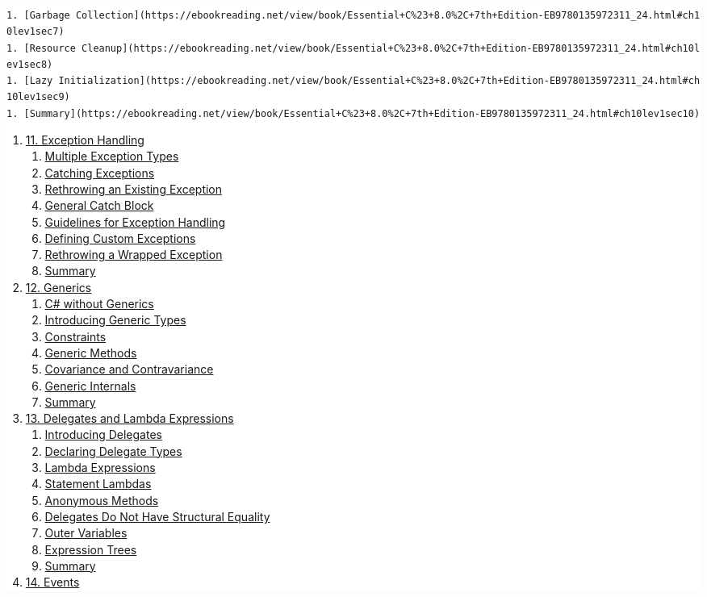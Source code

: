     1. [Garbage Collection](https://ebookreading.net/view/book/Essential+C%23+8.0%2C+7th+Edition-EB9780135972311_24.html#ch10lev1sec7)
    1. [Resource Cleanup](https://ebookreading.net/view/book/Essential+C%23+8.0%2C+7th+Edition-EB9780135972311_24.html#ch10lev1sec8)
    1. [Lazy Initialization](https://ebookreading.net/view/book/Essential+C%23+8.0%2C+7th+Edition-EB9780135972311_24.html#ch10lev1sec9)
    1. [Summary](https://ebookreading.net/view/book/Essential+C%23+8.0%2C+7th+Edition-EB9780135972311_24.html#ch10lev1sec10)
1. [11. Exception Handling](https://ebookreading.net/view/book/Essential+C%23+8.0%2C+7th+Edition-EB9780135972311_25.html#ch11)
    1. [Multiple Exception Types](https://ebookreading.net/view/book/Essential+C%23+8.0%2C+7th+Edition-EB9780135972311_25.html#ch11lev1sec1)
    1. [Catching Exceptions](https://ebookreading.net/view/book/Essential+C%23+8.0%2C+7th+Edition-EB9780135972311_25.html#ch11lev1sec2)
    1. [Rethrowing an Existing Exception](https://ebookreading.net/view/book/Essential+C%23+8.0%2C+7th+Edition-EB9780135972311_25.html#ch11lev1sec3)
    1. [General Catch Block](https://ebookreading.net/view/book/Essential+C%23+8.0%2C+7th+Edition-EB9780135972311_25.html#ch11lev1sec4)
    1. [Guidelines for Exception Handling](https://ebookreading.net/view/book/Essential+C%23+8.0%2C+7th+Edition-EB9780135972311_25.html#ch11lev1sec5)
    1. [Defining Custom Exceptions](https://ebookreading.net/view/book/Essential+C%23+8.0%2C+7th+Edition-EB9780135972311_25.html#ch11lev1sec6)
    1. [Rethrowing a Wrapped Exception](https://ebookreading.net/view/book/Essential+C%23+8.0%2C+7th+Edition-EB9780135972311_25.html#ch11lev1sec7)
    1. [Summary](https://ebookreading.net/view/book/Essential+C%23+8.0%2C+7th+Edition-EB9780135972311_25.html#ch11lev1sec8)
1. [12. Generics](https://ebookreading.net/view/book/Essential+C%23+8.0%2C+7th+Edition-EB9780135972311_26.html#ch12)
    1. [C# without Generics](https://ebookreading.net/view/book/Essential+C%23+8.0%2C+7th+Edition-EB9780135972311_26.html#ch12lev1sec1)
    1. [Introducing Generic Types](https://ebookreading.net/view/book/Essential+C%23+8.0%2C+7th+Edition-EB9780135972311_26.html#ch12lev1sec2)
    1. [Constraints](https://ebookreading.net/view/book/Essential+C%23+8.0%2C+7th+Edition-EB9780135972311_26.html#ch12lev1sec3)
    1. [Generic Methods](https://ebookreading.net/view/book/Essential+C%23+8.0%2C+7th+Edition-EB9780135972311_26.html#ch12lev1sec4)
    1. [Covariance and Contravariance](https://ebookreading.net/view/book/Essential+C%23+8.0%2C+7th+Edition-EB9780135972311_26.html#ch12lev1sec5)
    1. [Generic Internals](https://ebookreading.net/view/book/Essential+C%23+8.0%2C+7th+Edition-EB9780135972311_26.html#ch12lev1sec6)
    1. [Summary](https://ebookreading.net/view/book/Essential+C%23+8.0%2C+7th+Edition-EB9780135972311_26.html#ch12lev1sec7)
1. [13. Delegates and Lambda Expressions](https://ebookreading.net/view/book/Essential+C%23+8.0%2C+7th+Edition-EB9780135972311_27.html#ch13)
    1. [Introducing Delegates](https://ebookreading.net/view/book/Essential+C%23+8.0%2C+7th+Edition-EB9780135972311_27.html#ch13lev1sec1)
    1. [Declaring Delegate Types](https://ebookreading.net/view/book/Essential+C%23+8.0%2C+7th+Edition-EB9780135972311_27.html#ch13lev1sec2)
    1. [Lambda Expressions](https://ebookreading.net/view/book/Essential+C%23+8.0%2C+7th+Edition-EB9780135972311_27.html#ch13lev1sec3)
    1. [Statement Lambdas](https://ebookreading.net/view/book/Essential+C%23+8.0%2C+7th+Edition-EB9780135972311_27.html#ch13lev1sec4)
    1. [Anonymous Methods](https://ebookreading.net/view/book/Essential+C%23+8.0%2C+7th+Edition-EB9780135972311_27.html#ch13lev1sec5)
    1. [Delegates Do Not Have Structural Equality](https://ebookreading.net/view/book/Essential+C%23+8.0%2C+7th+Edition-EB9780135972311_27.html#ch13lev1sec6)
    1. [Outer Variables](https://ebookreading.net/view/book/Essential+C%23+8.0%2C+7th+Edition-EB9780135972311_27.html#ch13lev1sec7)
    1. [Expression Trees](https://ebookreading.net/view/book/Essential+C%23+8.0%2C+7th+Edition-EB9780135972311_27.html#ch13lev1sec8)
    1. [Summary](https://ebookreading.net/view/book/Essential+C%23+8.0%2C+7th+Edition-EB9780135972311_27.html#ch13lev1sec9)
1. [14. Events](https://ebookreading.net/view/book/Essential+C%23+8.0%2C+7th+Edition-EB9780135972311_28.html#ch14)